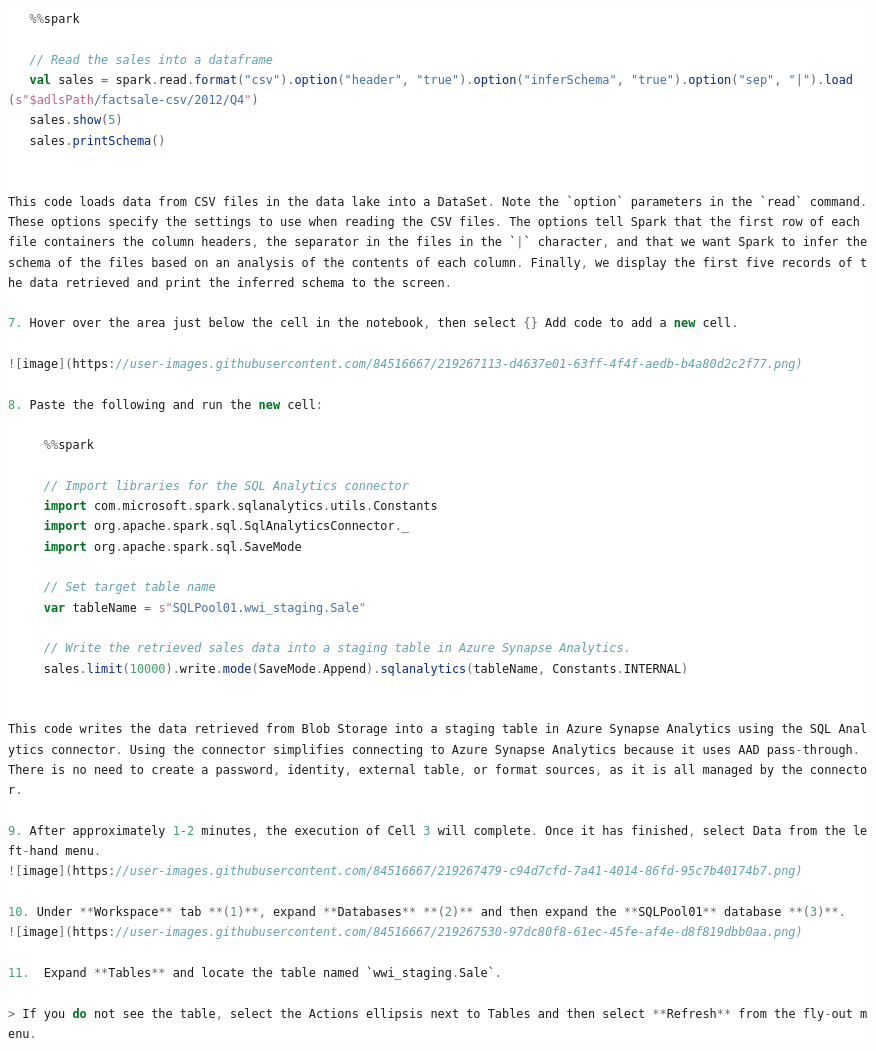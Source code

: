   ```scala
      %%spark

      // Read the sales into a dataframe
      val sales = spark.read.format("csv").option("header", "true").option("inferSchema", "true").option("sep", "|").load(s"$adlsPath/factsale-csv/2012/Q4")
      sales.show(5)
      sales.printSchema()
 

  This code loads data from CSV files in the data lake into a DataSet. Note the `option` parameters in the `read` command. These options specify the settings to use when reading the CSV files. The options tell Spark that the first row of each file containers the column headers, the separator in the files in the `|` character, and that we want Spark to infer the schema of the files based on an analysis of the contents of each column. Finally, we display the first five records of the data retrieved and print the inferred schema to the screen.

7. Hover over the area just below the cell in the notebook, then select {} Add code to add a new cell.

![image](https://user-images.githubusercontent.com/84516667/219267113-d4637e01-63ff-4f4f-aedb-b4a80d2c2f77.png)

8. Paste the following and run the new cell:

        %%spark

        // Import libraries for the SQL Analytics connector
        import com.microsoft.spark.sqlanalytics.utils.Constants
        import org.apache.spark.sql.SqlAnalyticsConnector._
        import org.apache.spark.sql.SaveMode

        // Set target table name
        var tableName = s"SQLPool01.wwi_staging.Sale"

        // Write the retrieved sales data into a staging table in Azure Synapse Analytics.
        sales.limit(10000).write.mode(SaveMode.Append).sqlanalytics(tableName, Constants.INTERNAL)


This code writes the data retrieved from Blob Storage into a staging table in Azure Synapse Analytics using the SQL Analytics connector. Using the connector simplifies connecting to Azure Synapse Analytics because it uses AAD pass-through. There is no need to create a password, identity, external table, or format sources, as it is all managed by the connector.

9. After approximately 1-2 minutes, the execution of Cell 3 will complete. Once it has finished, select Data from the left-hand menu.
![image](https://user-images.githubusercontent.com/84516667/219267479-c94d7cfd-7a41-4014-86fd-95c7b40174b7.png)

10. Under **Workspace** tab **(1)**, expand **Databases** **(2)** and then expand the **SQLPool01** database **(3)**.
![image](https://user-images.githubusercontent.com/84516667/219267530-97dc80f8-61ec-45fe-af4e-d8f819dbb0aa.png)

11.  Expand **Tables** and locate the table named `wwi_staging.Sale`.

  > If you do not see the table, select the Actions ellipsis next to Tables and then select **Refresh** from the fly-out menu.
